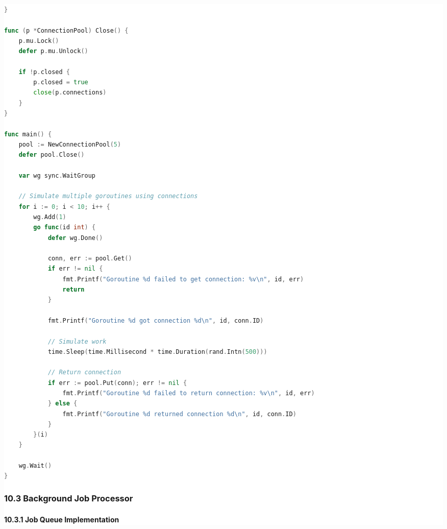 ```go
}

func (p *ConnectionPool) Close() {
    p.mu.Lock()
    defer p.mu.Unlock()
    
    if !p.closed {
        p.closed = true
        close(p.connections)
    }
}

func main() {
    pool := NewConnectionPool(5)
    defer pool.Close()
    
    var wg sync.WaitGroup
    
    // Simulate multiple goroutines using connections
    for i := 0; i < 10; i++ {
        wg.Add(1)
        go func(id int) {
            defer wg.Done()
            
            conn, err := pool.Get()
            if err != nil {
                fmt.Printf("Goroutine %d failed to get connection: %v\n", id, err)
                return
            }
            
            fmt.Printf("Goroutine %d got connection %d\n", id, conn.ID)
            
            // Simulate work
            time.Sleep(time.Millisecond * time.Duration(rand.Intn(500)))
            
            // Return connection
            if err := pool.Put(conn); err != nil {
                fmt.Printf("Goroutine %d failed to return connection: %v\n", id, err)
            } else {
                fmt.Printf("Goroutine %d returned connection %d\n", id, conn.ID)
            }
        }(i)
    }
    
    wg.Wait()
}
```

### 10.3 Background Job Processor

#### 10.3.1 Job Queue Implementation
